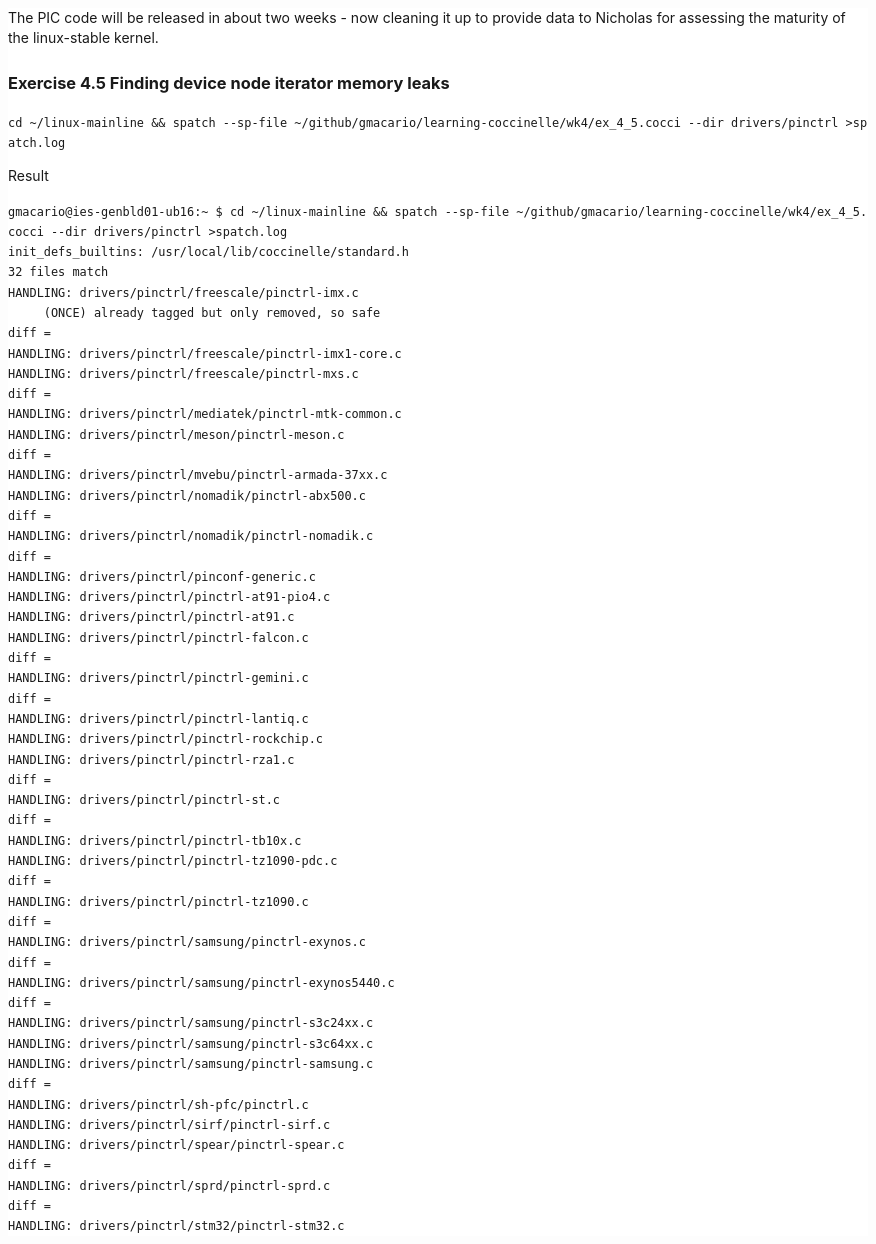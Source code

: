 The PIC code will be released in about two weeks - now cleaning it up to provide data to Nicholas for assessing the maturity of the linux-stable kernel.


### Exercise 4.5 Finding device node iterator memory leaks



```
cd ~/linux-mainline && spatch --sp-file ~/github/gmacario/learning-coccinelle/wk4/ex_4_5.cocci --dir drivers/pinctrl >spatch.log
```

Result

```
gmacario@ies-genbld01-ub16:~ $ cd ~/linux-mainline && spatch --sp-file ~/github/gmacario/learning-coccinelle/wk4/ex_4_5.cocci --dir drivers/pinctrl >spatch.log
init_defs_builtins: /usr/local/lib/coccinelle/standard.h
32 files match
HANDLING: drivers/pinctrl/freescale/pinctrl-imx.c
     (ONCE) already tagged but only removed, so safe
diff =
HANDLING: drivers/pinctrl/freescale/pinctrl-imx1-core.c
HANDLING: drivers/pinctrl/freescale/pinctrl-mxs.c
diff =
HANDLING: drivers/pinctrl/mediatek/pinctrl-mtk-common.c
HANDLING: drivers/pinctrl/meson/pinctrl-meson.c
diff =
HANDLING: drivers/pinctrl/mvebu/pinctrl-armada-37xx.c
HANDLING: drivers/pinctrl/nomadik/pinctrl-abx500.c
diff =
HANDLING: drivers/pinctrl/nomadik/pinctrl-nomadik.c
diff =
HANDLING: drivers/pinctrl/pinconf-generic.c
HANDLING: drivers/pinctrl/pinctrl-at91-pio4.c
HANDLING: drivers/pinctrl/pinctrl-at91.c
HANDLING: drivers/pinctrl/pinctrl-falcon.c
diff =
HANDLING: drivers/pinctrl/pinctrl-gemini.c
diff =
HANDLING: drivers/pinctrl/pinctrl-lantiq.c
HANDLING: drivers/pinctrl/pinctrl-rockchip.c
HANDLING: drivers/pinctrl/pinctrl-rza1.c
diff =
HANDLING: drivers/pinctrl/pinctrl-st.c
diff =
HANDLING: drivers/pinctrl/pinctrl-tb10x.c
HANDLING: drivers/pinctrl/pinctrl-tz1090-pdc.c
diff =
HANDLING: drivers/pinctrl/pinctrl-tz1090.c
diff =
HANDLING: drivers/pinctrl/samsung/pinctrl-exynos.c
diff =
HANDLING: drivers/pinctrl/samsung/pinctrl-exynos5440.c
diff =
HANDLING: drivers/pinctrl/samsung/pinctrl-s3c24xx.c
HANDLING: drivers/pinctrl/samsung/pinctrl-s3c64xx.c
HANDLING: drivers/pinctrl/samsung/pinctrl-samsung.c
diff =
HANDLING: drivers/pinctrl/sh-pfc/pinctrl.c
HANDLING: drivers/pinctrl/sirf/pinctrl-sirf.c
HANDLING: drivers/pinctrl/spear/pinctrl-spear.c
diff =
HANDLING: drivers/pinctrl/sprd/pinctrl-sprd.c
diff =
HANDLING: drivers/pinctrl/stm32/pinctrl-stm32.c
```
